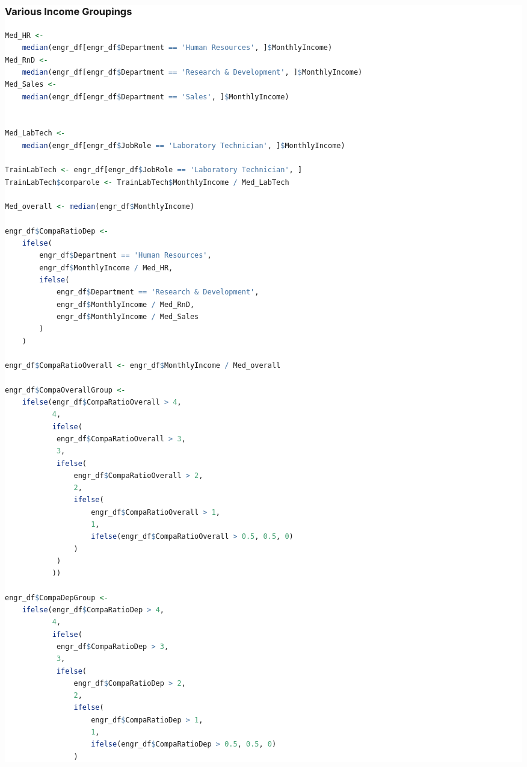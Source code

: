 ### Various Income Groupings


```r
Med_HR <-
	median(engr_df[engr_df$Department == 'Human Resources', ]$MonthlyIncome)
Med_RnD <-
	median(engr_df[engr_df$Department == 'Research & Development', ]$MonthlyIncome)
Med_Sales <-
	median(engr_df[engr_df$Department == 'Sales', ]$MonthlyIncome)


Med_LabTech <-
	median(engr_df[engr_df$JobRole == 'Laboratory Technician', ]$MonthlyIncome)

TrainLabTech <- engr_df[engr_df$JobRole == 'Laboratory Technician', ]
TrainLabTech$comparole <- TrainLabTech$MonthlyIncome / Med_LabTech

Med_overall <- median(engr_df$MonthlyIncome)

engr_df$CompaRatioDep <-
	ifelse(
		engr_df$Department == 'Human Resources',
		engr_df$MonthlyIncome / Med_HR,
		ifelse(
			engr_df$Department == 'Research & Development',
			engr_df$MonthlyIncome / Med_RnD,
			engr_df$MonthlyIncome / Med_Sales
		)
	)

engr_df$CompaRatioOverall <- engr_df$MonthlyIncome / Med_overall

engr_df$CompaOverallGroup <-
	ifelse(engr_df$CompaRatioOverall > 4,
		   4,
		   ifelse(
		   	engr_df$CompaRatioOverall > 3,
		   	3,
		   	ifelse(
		   		engr_df$CompaRatioOverall > 2,
		   		2,
		   		ifelse(
		   			engr_df$CompaRatioOverall > 1,
		   			1,
		   			ifelse(engr_df$CompaRatioOverall > 0.5, 0.5, 0)
		   		)
		   	)
		   ))

engr_df$CompaDepGroup <-
	ifelse(engr_df$CompaRatioDep > 4,
		   4,
		   ifelse(
		   	engr_df$CompaRatioDep > 3,
		   	3,
		   	ifelse(
		   		engr_df$CompaRatioDep > 2,
		   		2,
		   		ifelse(
		   			engr_df$CompaRatioDep > 1,
		   			1,
		   			ifelse(engr_df$CompaRatioDep > 0.5, 0.5, 0)
		   		)
```